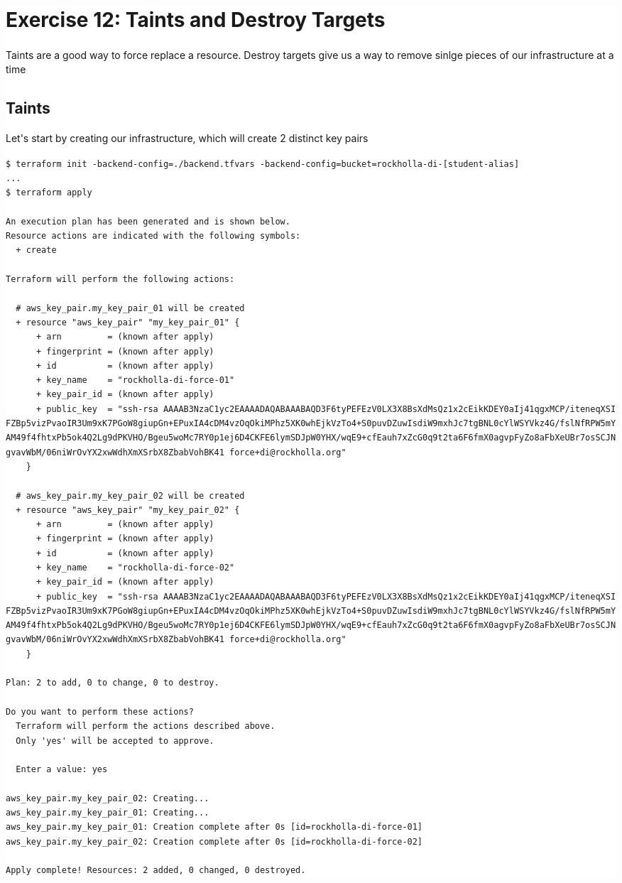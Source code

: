 # Exercise 12: Taints and Destroy Targets

Taints are a good way to force replace a resource. Destroy targets give us a way to remove sinlge pieces of our infrastructure at a time

## Taints

Let's start by creating our infrastructure, which will create 2 distinct key pairs

```
$ terraform init -backend-config=./backend.tfvars -backend-config=bucket=rockholla-di-[student-alias]
...
$ terraform apply

An execution plan has been generated and is shown below.
Resource actions are indicated with the following symbols:
  + create

Terraform will perform the following actions:

  # aws_key_pair.my_key_pair_01 will be created
  + resource "aws_key_pair" "my_key_pair_01" {
      + arn         = (known after apply)
      + fingerprint = (known after apply)
      + id          = (known after apply)
      + key_name    = "rockholla-di-force-01"
      + key_pair_id = (known after apply)
      + public_key  = "ssh-rsa AAAAB3NzaC1yc2EAAAADAQABAAABAQD3F6tyPEFEzV0LX3X8BsXdMsQz1x2cEikKDEY0aIj41qgxMCP/iteneqXSIFZBp5vizPvaoIR3Um9xK7PGoW8giupGn+EPuxIA4cDM4vzOqOkiMPhz5XK0whEjkVzTo4+S0puvDZuwIsdiW9mxhJc7tgBNL0cYlWSYVkz4G/fslNfRPW5mYAM49f4fhtxPb5ok4Q2Lg9dPKVHO/Bgeu5woMc7RY0p1ej6D4CKFE6lymSDJpW0YHX/wqE9+cfEauh7xZcG0q9t2ta6F6fmX0agvpFyZo8aFbXeUBr7osSCJNgvavWbM/06niWrOvYX2xwWdhXmXSrbX8ZbabVohBK41 force+di@rockholla.org"
    }

  # aws_key_pair.my_key_pair_02 will be created
  + resource "aws_key_pair" "my_key_pair_02" {
      + arn         = (known after apply)
      + fingerprint = (known after apply)
      + id          = (known after apply)
      + key_name    = "rockholla-di-force-02"
      + key_pair_id = (known after apply)
      + public_key  = "ssh-rsa AAAAB3NzaC1yc2EAAAADAQABAAABAQD3F6tyPEFEzV0LX3X8BsXdMsQz1x2cEikKDEY0aIj41qgxMCP/iteneqXSIFZBp5vizPvaoIR3Um9xK7PGoW8giupGn+EPuxIA4cDM4vzOqOkiMPhz5XK0whEjkVzTo4+S0puvDZuwIsdiW9mxhJc7tgBNL0cYlWSYVkz4G/fslNfRPW5mYAM49f4fhtxPb5ok4Q2Lg9dPKVHO/Bgeu5woMc7RY0p1ej6D4CKFE6lymSDJpW0YHX/wqE9+cfEauh7xZcG0q9t2ta6F6fmX0agvpFyZo8aFbXeUBr7osSCJNgvavWbM/06niWrOvYX2xwWdhXmXSrbX8ZbabVohBK41 force+di@rockholla.org"
    }

Plan: 2 to add, 0 to change, 0 to destroy.

Do you want to perform these actions?
  Terraform will perform the actions described above.
  Only 'yes' will be accepted to approve.

  Enter a value: yes

aws_key_pair.my_key_pair_02: Creating...
aws_key_pair.my_key_pair_01: Creating...
aws_key_pair.my_key_pair_01: Creation complete after 0s [id=rockholla-di-force-01]
aws_key_pair.my_key_pair_02: Creation complete after 0s [id=rockholla-di-force-02]

Apply complete! Resources: 2 added, 0 changed, 0 destroyed.
```